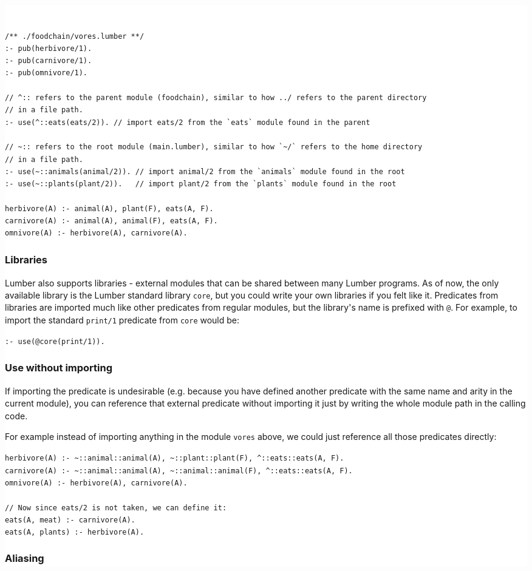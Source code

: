 ```lumber


/** ./foodchain/vores.lumber **/
:- pub(herbivore/1).
:- pub(carnivore/1).
:- pub(omnivore/1).

// ^:: refers to the parent module (foodchain), similar to how ../ refers to the parent directory
// in a file path.
:- use(^::eats(eats/2)). // import eats/2 from the `eats` module found in the parent

// ~:: refers to the root module (main.lumber), similar to how `~/` refers to the home directory
// in a file path.
:- use(~::animals(animal/2)). // import animal/2 from the `animals` module found in the root
:- use(~::plants(plant/2)).   // import plant/2 from the `plants` module found in the root

herbivore(A) :- animal(A), plant(F), eats(A, F).
carnivore(A) :- animal(A), animal(F), eats(A, F).
omnivore(A) :- herbivore(A), carnivore(A).
```

### Libraries

Lumber also supports libraries - external modules that can be shared between many Lumber programs.
As of now, the only available library is the Lumber standard library `core`, but you could write
your own libraries if you felt like it. Predicates from libraries are imported much like other
predicates from regular modules, but the library's name is prefixed with `@`. For example, to
import the standard `print/1` predicate from `core` would be:

```lumber
:- use(@core(print/1)).
```

### Use without importing

If importing the predicate is undesirable (e.g. because you have defined another predicate with
the same name and arity in the current module), you can reference that external predicate without
importing it just by writing the whole module path in the calling code.

For example instead of importing anything in the module `vores` above, we could just reference
all those predicates directly:

```lumber
herbivore(A) :- ~::animal::animal(A), ~::plant::plant(F), ^::eats::eats(A, F).
carnivore(A) :- ~::animal::animal(A), ~::animal::animal(F), ^::eats::eats(A, F).
omnivore(A) :- herbivore(A), carnivore(A).

// Now since eats/2 is not taken, we can define it:
eats(A, meat) :- carnivore(A).
eats(A, plants) :- herbivore(A).
```

### Aliasing
